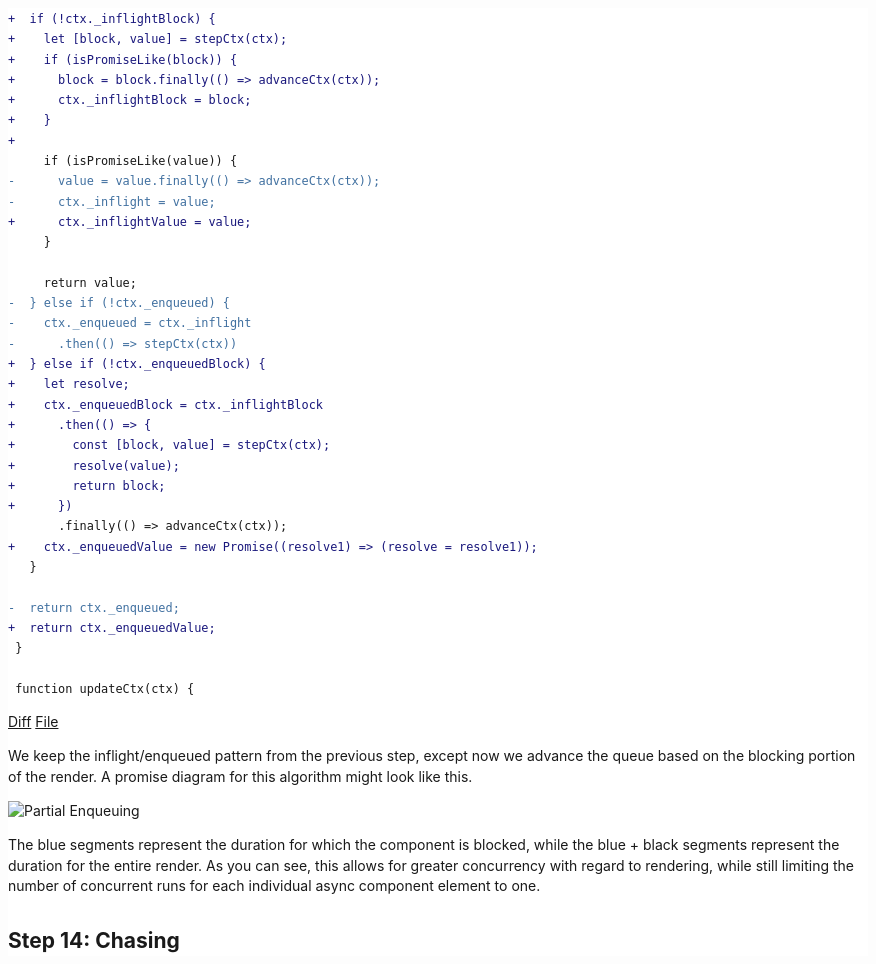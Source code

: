 ```diff
+  if (!ctx._inflightBlock) {
+    let [block, value] = stepCtx(ctx);
+    if (isPromiseLike(block)) {
+      block = block.finally(() => advanceCtx(ctx));
+      ctx._inflightBlock = block;
+    }
+
     if (isPromiseLike(value)) {
-      value = value.finally(() => advanceCtx(ctx));
-      ctx._inflight = value;
+      ctx._inflightValue = value;
     }

     return value;
-  } else if (!ctx._enqueued) {
-    ctx._enqueued = ctx._inflight
-      .then(() => stepCtx(ctx))
+  } else if (!ctx._enqueuedBlock) {
+    let resolve;
+    ctx._enqueuedBlock = ctx._inflightBlock
+      .then(() => {
+        const [block, value] = stepCtx(ctx);
+        resolve(value);
+        return block;
+      })
       .finally(() => advanceCtx(ctx));
+    ctx._enqueuedValue = new Promise((resolve1) => (resolve = resolve1));
   }

-  return ctx._enqueued;
+  return ctx._enqueuedValue;
 }

 function updateCtx(ctx) {
```

[Diff](https://github.com/brainkim/crank-from-scratch/commit/caf7632e27d89236b06855a5c63b8e812c060a66) [File](https://github.com/brainkim/crank-from-scratch/blob/caf7632e27d89236b06855a5c63b8e812c060a66/crank.js)

We keep the inflight/enqueued pattern from the previous step, except now we advance the queue based on the blocking portion of the render. A promise diagram for this algorithm might look like this.

![Partial Enqueuing](/static/partial-enqueuing.png)

The blue segments represent the duration for which the component is blocked, while the blue + black segments represent the duration for the entire render. As you can see, this allows for greater concurrency with regard to rendering, while still limiting the number of concurrent runs for each individual async component element to one.

## Step 14: Chasing
